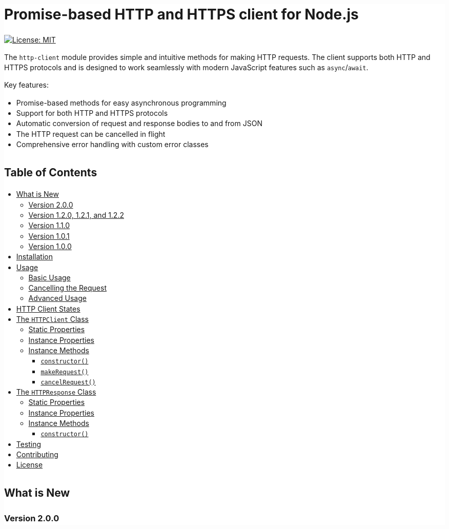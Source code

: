 # Promise-based HTTP and HTTPS client for Node.js

[![License: MIT](https://img.shields.io/badge/License-MIT-yellow.svg)](https://opensource.org/licenses/MIT)

The `http-client` module provides simple and intuitive methods for making HTTP requests. The client supports both HTTP and HTTPS protocols and is designed to work seamlessly with modern JavaScript features such as `async`/`await`.

Key features:

- Promise-based methods for easy asynchronous programming
- Support for both HTTP and HTTPS protocols
- Automatic conversion of request and response bodies to and from JSON
- The HTTP request can be cancelled in flight
- Comprehensive error handling with custom error classes

## Table of Contents

- [What is New](#what-is-new)
  - [Version 2.0.0](#version-200)
  - [Version 1.2.0, 1.2.1, and 1.2.2](#version-120-121-and-122)
  - [Version 1.1.0](#version-110)
  - [Version 1.0.1](#version-101)
  - [Version 1.0.0](#version-100)
- [Installation](#installation)
- [Usage](#usage)
  - [Basic Usage](#basic-usage)
  - [Cancelling the Request](#cancelling-the-request)
  - [Advanced Usage](#advanced-usage)
- [HTTP Client States](#http-client-states)
- [The `HTTPClient` Class](#the-httpclient-class)
  - [Static Properties](#static-properties)
  - [Instance Properties](#instance-properties)
  - [Instance Methods](#instance-methods)
    - [`constructor()`](#constructor)
    - [`makeRequest()`](#makerequest)
    - [`cancelRequest()`](#cancelrequest)
- [The `HTTPResponse` Class](#the-httpresponse-class)
  - [Static Properties](#static-properties-1)
  - [Instance Properties](#instance-properties-1)
  - [Instance Methods](#instance-methods-1)
    - [`constructor()`](#constructor-1)
- [Testing](#testing)
- [Contributing](#contributing)
- [License](#license)

## What is New

### Version 2.0.0
